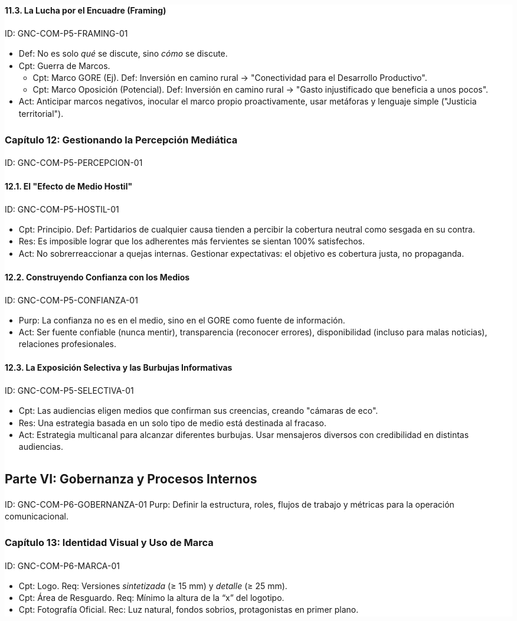 #### 11.3. La Lucha por el Encuadre (Framing)

ID: GNC-COM-P5-FRAMING-01

- Def: No es solo *qué* se discute, sino *cómo* se discute.
- Cpt: Guerra de Marcos.
  - Cpt: Marco GORE (Ej). Def: Inversión en camino rural -> "Conectividad para el Desarrollo Productivo".
  - Cpt: Marco Oposición (Potencial). Def: Inversión en camino rural -> "Gasto injustificado que beneficia a unos pocos".
- Act: Anticipar marcos negativos, inocular el marco propio proactivamente, usar metáforas y lenguaje simple ("Justicia territorial").

### Capítulo 12: Gestionando la Percepción Mediática

ID: GNC-COM-P5-PERCEPCION-01

#### 12.1. El "Efecto de Medio Hostil"

ID: GNC-COM-P5-HOSTIL-01

- Cpt: Principio. Def: Partidarios de cualquier causa tienden a percibir la cobertura neutral como sesgada en su contra.
- Res: Es imposible lograr que los adherentes más fervientes se sientan 100% satisfechos.
- Act: No sobrerreaccionar a quejas internas. Gestionar expectativas: el objetivo es cobertura justa, no propaganda.

#### 12.2. Construyendo Confianza con los Medios

ID: GNC-COM-P5-CONFIANZA-01

- Purp: La confianza no es en el medio, sino en el GORE como fuente de información.
- Act: Ser fuente confiable (nunca mentir), transparencia (reconocer errores), disponibilidad (incluso para malas noticias), relaciones profesionales.

#### 12.3. La Exposición Selectiva y las Burbujas Informativas

ID: GNC-COM-P5-SELECTIVA-01

- Cpt: Las audiencias eligen medios que confirman sus creencias, creando "cámaras de eco".
- Res: Una estrategia basada en un solo tipo de medio está destinada al fracaso.
- Act: Estrategia multicanal para alcanzar diferentes burbujas. Usar mensajeros diversos con credibilidad en distintas audiencias.

## Parte VI: Gobernanza y Procesos Internos

ID: GNC-COM-P6-GOBERNANZA-01
Purp: Definir la estructura, roles, flujos de trabajo y métricas para la operación comunicacional.

### Capítulo 13: Identidad Visual y Uso de Marca

ID: GNC-COM-P6-MARCA-01

- Cpt: Logo. Req: Versiones *sintetizada* (≥ 15 mm) y *detalle* (≥ 25 mm).
- Cpt: Área de Resguardo. Req: Mínimo la altura de la “x” del logotipo.
- Cpt: Fotografía Oficial. Rec: Luz natural, fondos sobrios, protagonistas en primer plano.
